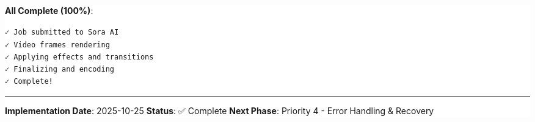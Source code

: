 **All Complete (100%)**:
```
✓ Job submitted to Sora AI
✓ Video frames rendering
✓ Applying effects and transitions
✓ Finalizing and encoding
✓ Complete!
```

---

**Implementation Date**: 2025-10-25
**Status**: ✅ Complete
**Next Phase**: Priority 4 - Error Handling & Recovery
